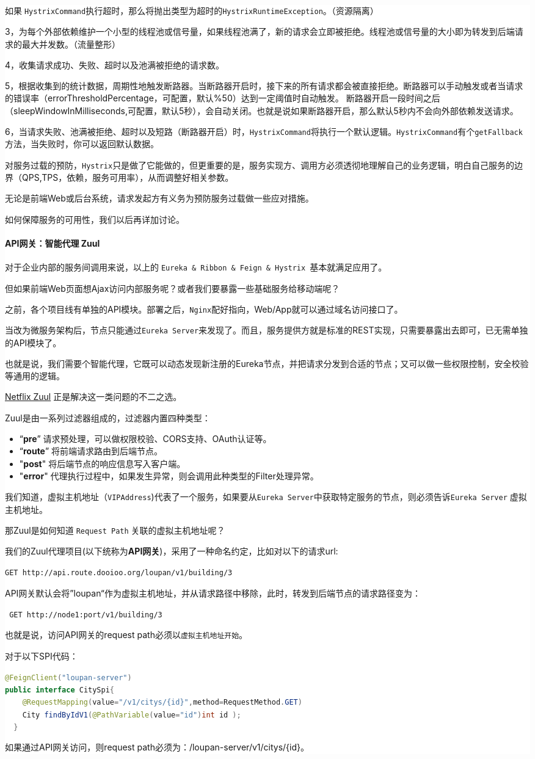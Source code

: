 如果 `HystrixCommand`执行超时，那么将抛出类型为超时的```HystrixRuntimeException```。（资源隔离）

3，为每个外部依赖维护一个小型的线程池或信号量，如果线程池满了，新的请求会立即被拒绝。线程池或信号量的大小即为转发到后端请求的最大并发数。（流量整形）

4，收集请求成功、失败、超时以及池满被拒绝的请求数。

5，根据收集到的统计数据，周期性地触发断路器。当断路器开启时，接下来的所有请求都会被直接拒绝。断路器可以手动触发或者当请求的错误率（errorThresholdPercentage，可配置，默认%50）达到一定阈值时自动触发。
断路器开启一段时间之后（sleepWindowInMilliseconds,可配置，默认5秒），会自动关闭。也就是说如果断路器开启，那么默认5秒内不会向外部依赖发送请求。

6，当请求失败、池满被拒绝、超时以及短路（断路器开启）时，`HystrixCommand`将执行一个默认逻辑。```HystrixCommand```有个`getFallback`方法，当失败时，你可以返回默认数据。


对服务过载的预防，```Hystrix```只是做了它能做的，但更重要的是，服务实现方、调用方必须透彻地理解自己的业务逻辑，明白自己服务的边界（QPS,TPS，依赖，服务可用率），从而调整好相关参数。

无论是前端Web或后台系统，请求发起方有义务为预防服务过载做一些应对措施。

如何保障服务的可用性，我们以后再详加讨论。

#### API网关：智能代理 Zuul
对于企业内部的服务间调用来说，以上的 ```Eureka & Ribbon & Feign & Hystrix ```基本就满足应用了。

但如果前端Web页面想Ajax访问内部服务呢？或者我们要暴露一些基础服务给移动端呢？

之前，各个项目线有单独的API模块。部署之后，```Nginx```配好指向，Web/App就可以通过域名访问接口了。

当改为微服务架构后，节点只能通过```Eureka Server```来发现了。而且，服务提供方就是标准的REST实现，只需要暴露出去即可，已无需单独的API模块了。

也就是说，我们需要个智能代理，它既可以动态发现新注册的Eureka节点，并把请求分发到合适的节点；又可以做一些权限控制，安全校验等通用的逻辑。

[Netflix Zuul](https://github.com/Netflix/zuul/wiki) 正是解决这一类问题的不二之选。

Zuul是由一系列过滤器组成的，过滤器内置四种类型：

* “**pre**” 请求预处理，可以做权限校验、CORS支持、OAuth认证等。
* “**route**” 将前端请求路由到后端节点。
* "**post**"  将后端节点的响应信息写入客户端。
* "**error**" 代理执行过程中，如果发生异常，则会调用此种类型的Filter处理异常。

我们知道，虚拟主机地址（```VIPAddress```)代表了一个服务，如果要从```Eureka Server```中获取特定服务的节点，则必须告诉```Eureka Server``` 虚拟主机地址。

那Zuul是如何知道 ```Request Path``` 关联的虚拟主机地址呢？

我们的Zuul代理项目(以下统称为**API网关**)，采用了一种命名约定，比如对以下的请求url:

```GET http://api.route.dooioo.org/loupan/v1/building/3```

API网关默认会将”loupan“作为虚拟主机地址，并从请求路径中移除，此时，转发到后端节点的请求路径变为：  

``` GET http://node1:port/v1/building/3```

也就是说，访问API网关的request path必须以```虚拟主机地址开始```。

对于以下SPI代码：

``` java
@FeignClient("loupan-server")
public interface CitySpi{
    @RequestMapping(value="/v1/citys/{id}",method=RequestMethod.GET)
    City findByIdV1(@PathVariable(value="id")int id );
  }
```
如果通过API网关访问，则request path必须为：/loupan-server/v1/citys/{id}。
